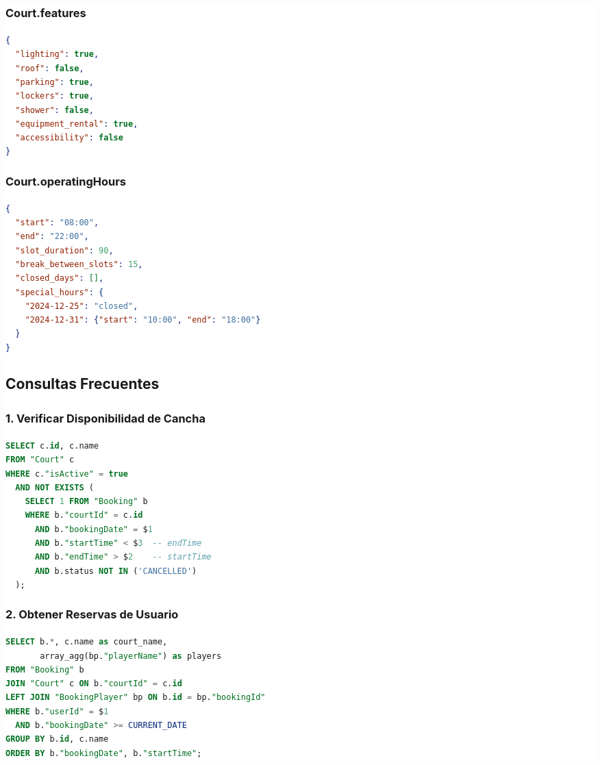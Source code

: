 ### Court.features
```json
{
  "lighting": true,
  "roof": false,
  "parking": true,
  "lockers": true,
  "shower": false,
  "equipment_rental": true,
  "accessibility": false
}
```

### Court.operatingHours
```json
{
  "start": "08:00",
  "end": "22:00",
  "slot_duration": 90,
  "break_between_slots": 15,
  "closed_days": [],
  "special_hours": {
    "2024-12-25": "closed",
    "2024-12-31": {"start": "10:00", "end": "18:00"}
  }
}
```

## Consultas Frecuentes

### 1. Verificar Disponibilidad de Cancha
```sql
SELECT c.id, c.name
FROM "Court" c
WHERE c."isActive" = true
  AND NOT EXISTS (
    SELECT 1 FROM "Booking" b
    WHERE b."courtId" = c.id
      AND b."bookingDate" = $1
      AND b."startTime" < $3  -- endTime
      AND b."endTime" > $2    -- startTime
      AND b.status NOT IN ('CANCELLED')
  );
```

### 2. Obtener Reservas de Usuario
```sql
SELECT b.*, c.name as court_name, 
       array_agg(bp."playerName") as players
FROM "Booking" b
JOIN "Court" c ON b."courtId" = c.id
LEFT JOIN "BookingPlayer" bp ON b.id = bp."bookingId"
WHERE b."userId" = $1
  AND b."bookingDate" >= CURRENT_DATE
GROUP BY b.id, c.name
ORDER BY b."bookingDate", b."startTime";
```
